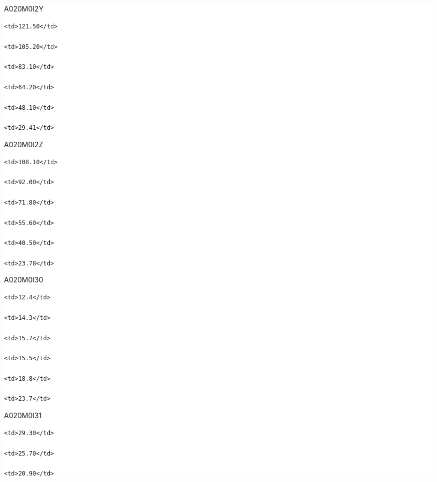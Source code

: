 
</tr>

<tr>
    <td>A020M0I2Y</td>
    
    <td>121.50</td>
    
    <td>105.20</td>
    
    <td>83.10</td>
    
    <td>64.20</td>
    
    <td>48.10</td>
    
    <td>29.41</td>
    

</tr>

<tr>
    <td>A020M0I2Z</td>
    
    <td>108.10</td>
    
    <td>92.00</td>
    
    <td>71.80</td>
    
    <td>55.60</td>
    
    <td>40.50</td>
    
    <td>23.78</td>
    

</tr>

<tr>
    <td>A020M0I30</td>
    
    <td>12.4</td>
    
    <td>14.3</td>
    
    <td>15.7</td>
    
    <td>15.5</td>
    
    <td>18.8</td>
    
    <td>23.7</td>
    

</tr>

<tr>
    <td>A020M0I31</td>
    
    <td>29.30</td>
    
    <td>25.70</td>
    
    <td>20.90</td>
    